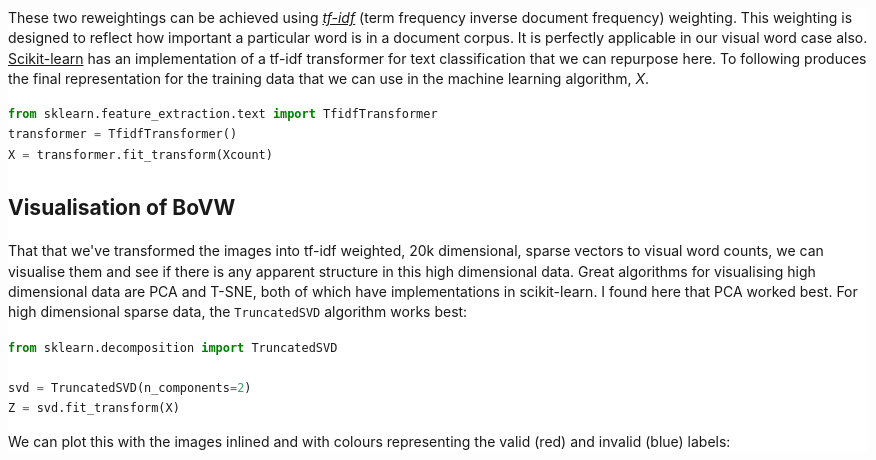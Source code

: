 These two reweightings can be achieved using [_tf-idf_](https://en.wikipedia.org/wiki/Tf%E2%80%93idf) (term frequency inverse document frequency) weighting. This weighting is designed to reflect how important a particular word is in a document corpus. It is perfectly applicable in our visual word case also. [Scikit-learn](http://scikit-learn.org/stable/modules/generated/sklearn.feature_extraction.text.TfidfTransformer.html#sklearn.feature_extraction.text.TfidfTransformer) has an implementation of a tf-idf transformer for text classification that we can repurpose here. To following produces the final representation for the training data that we can use in the machine learning algorithm, $X$.

```python
from sklearn.feature_extraction.text import TfidfTransformer
transformer = TfidfTransformer()
X = transformer.fit_transform(Xcount)
```

## Visualisation of BoVW

That that we've transformed the images into tf-idf weighted, 20k dimensional, sparse vectors to visual word counts, we can visualise them and see if there is any apparent structure in this high dimensional data. Great algorithms for visualising high dimensional data are PCA and T-SNE, both of which have implementations in scikit-learn. I found here that PCA worked best. For high dimensional sparse data, the `TruncatedSVD` algorithm works best:

```python
from sklearn.decomposition import TruncatedSVD

svd = TruncatedSVD(n_components=2)
Z = svd.fit_transform(X)
```

We can plot this with the images inlined and with colours representing the valid (red) and invalid (blue) labels:
